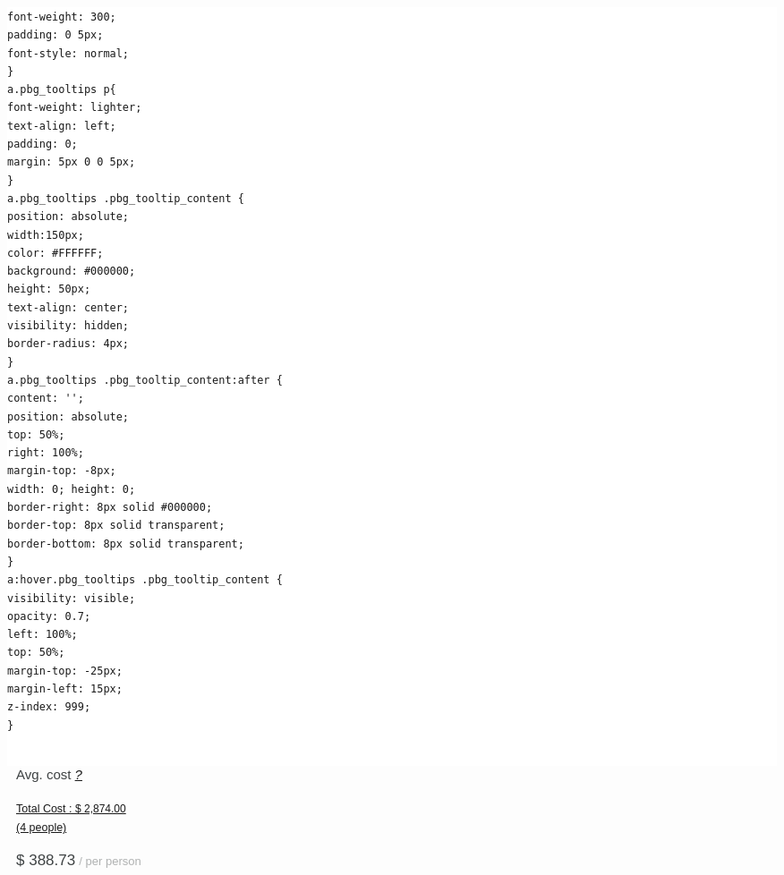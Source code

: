     font-weight: 300;
    padding: 0 5px;
    font-style: normal;
    }
    a.pbg_tooltips p{
    font-weight: lighter;
    text-align: left;
    padding: 0;
    margin: 5px 0 0 5px;
    }
    a.pbg_tooltips .pbg_tooltip_content {
    position: absolute;
    width:150px;
    color: #FFFFFF;
    background: #000000;
    height: 50px;
    text-align: center;
    visibility: hidden;
    border-radius: 4px;
    }
    a.pbg_tooltips .pbg_tooltip_content:after {
    content: '';
    position: absolute;
    top: 50%;
    right: 100%;
    margin-top: -8px;
    width: 0; height: 0;
    border-right: 8px solid #000000;
    border-top: 8px solid transparent;
    border-bottom: 8px solid transparent;
    }
    a:hover.pbg_tooltips .pbg_tooltip_content {
    visibility: visible;
    opacity: 0.7;
    left: 100%;
    top: 50%;
    margin-top: -25px;
    margin-left: 15px;
    z-index: 999;
    }
  </style>
  <div style="font-family: Helvetica;color: #3e4243;display: block;font-size: 15px;width: 320px;background: white;">
    <div style="padding: 0 10px;">
      <div style="width: 150px;float: left;display: inline-block;">
        <h4 style="font-weight: 300;margin-bottom:0;">
          Avg. cost
          <a href="#" class="pbg_tooltips">
            <i>?</i>
            <div class="pbg_tooltip_content">
            <p><small>Total Cost : </small><span id="pbg_before_amount" style="font-size: 12px;">$ 2,874.00</span>
            <br>
            <small style="align: left;">(4 people)</small></p>
            </div></a>
        </h4>
        <p style="font-weight: lighter;margin-top: 10px;">
          <span id="pbg_after_amount" style="font-size: 17px;font-weight: 400;">$ 388.73</span>
          <small style="color: #b0b2b2;font-size: 13px;">/ per person</small>
        </p>
      </div>
      <div style="width: 150px;display: inline-block;">